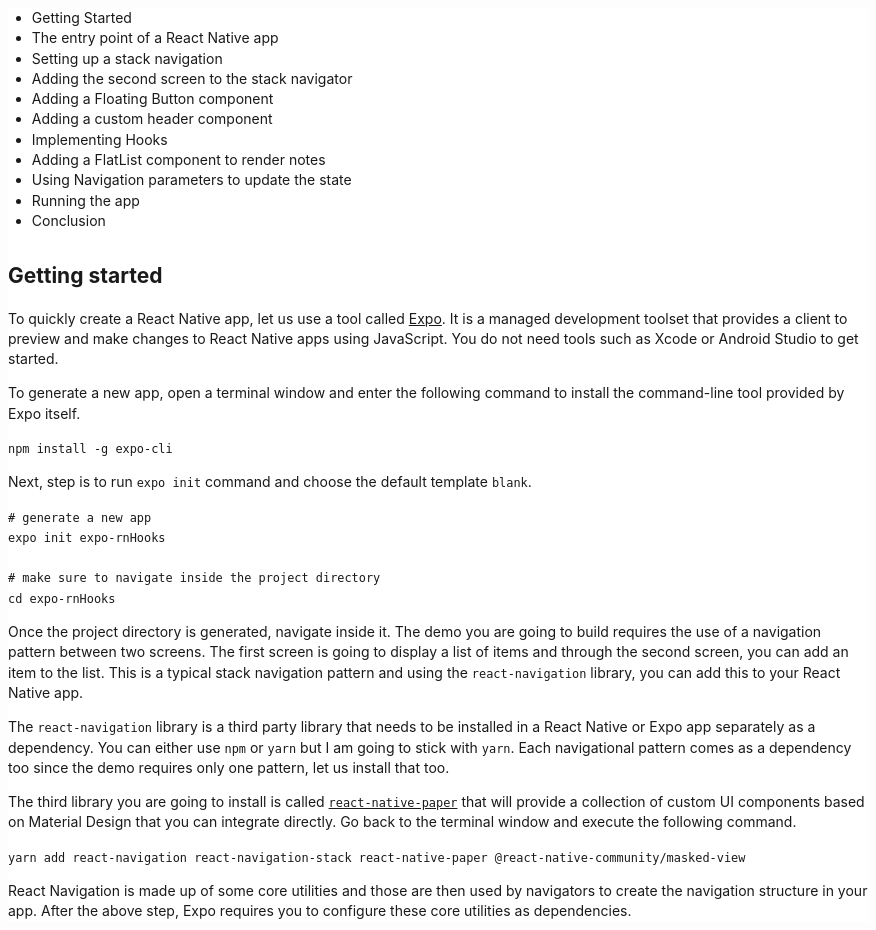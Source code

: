 - Getting Started
- The entry point of a React Native app
- Setting up a stack navigation
- Adding the second screen to the stack navigator
- Adding a Floating Button component
- Adding a custom header component
- Implementing Hooks
- Adding a FlatList component to render notes
- Using Navigation parameters to update the state
- Running the app
- Conclusion

## Getting started

To quickly create a React Native app, let us use a tool called [Expo](https://expo.io/). It is a managed development toolset that provides a client to preview and make changes to React Native apps using JavaScript. You do not need tools such as Xcode or Android Studio to get started.

To generate a new app, open a terminal window and enter the following command to install the command-line tool provided by Expo itself.

```shell
npm install -g expo-cli
```

Next, step is to run `expo init` command and choose the default template `blank`.

```shell
# generate a new app
expo init expo-rnHooks

# make sure to navigate inside the project directory
cd expo-rnHooks
```

Once the project directory is generated, navigate inside it. The demo you are going to build requires the use of a navigation pattern between two screens. The first screen is going to display a list of items and through the second screen, you can add an item to the list. This is a typical stack navigation pattern and using the `react-navigation` library, you can add this to your React Native app.

The `react-navigation` library is a third party library that needs to be installed in a React Native or Expo app separately as a dependency. You can either use `npm` or `yarn` but I am going to stick with `yarn`. Each navigational pattern comes as a dependency too since the demo requires only one pattern, let us install that too.

The third library you are going to install is called [`react-native-paper`](https://callstack.github.io/react-native-paper/) that will provide a collection of custom UI components based on Material Design that you can integrate directly. Go back to the terminal window and execute the following command.

```shell
yarn add react-navigation react-navigation-stack react-native-paper @react-native-community/masked-view
```

React Navigation is made up of some core utilities and those are then used by navigators to create the navigation structure in your app. After the above step, Expo requires you to configure these core utilities as dependencies.
